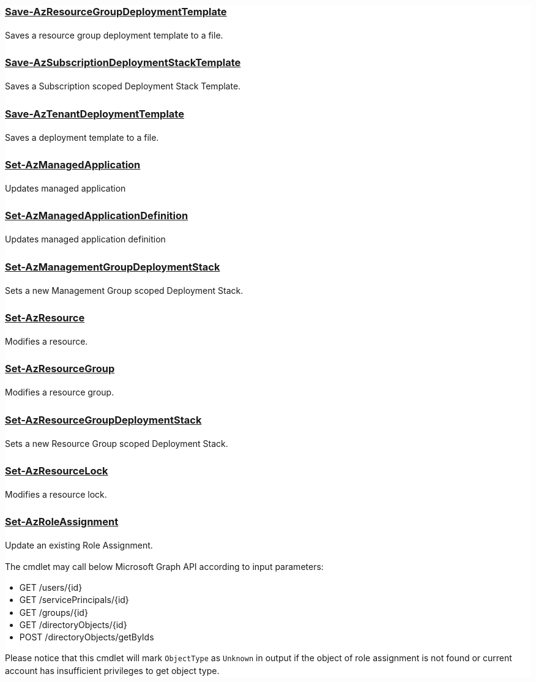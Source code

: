 ### [Save-AzResourceGroupDeploymentTemplate](Save-AzResourceGroupDeploymentTemplate.md)
Saves a resource group deployment template to a file.

### [Save-AzSubscriptionDeploymentStackTemplate](Save-AzSubscriptionDeploymentStackTemplate.md)
Saves a Subscription scoped Deployment Stack Template.

### [Save-AzTenantDeploymentTemplate](Save-AzTenantDeploymentTemplate.md)
Saves a deployment template to a file.

### [Set-AzManagedApplication](Set-AzManagedApplication.md)
Updates managed application

### [Set-AzManagedApplicationDefinition](Set-AzManagedApplicationDefinition.md)
Updates managed application definition

### [Set-AzManagementGroupDeploymentStack](Set-AzManagementGroupDeploymentStack.md)
Sets a new Management Group scoped Deployment Stack.

### [Set-AzResource](Set-AzResource.md)
Modifies a resource.

### [Set-AzResourceGroup](Set-AzResourceGroup.md)
Modifies a resource group.

### [Set-AzResourceGroupDeploymentStack](Set-AzResourceGroupDeploymentStack.md)
Sets a new Resource Group scoped Deployment Stack.

### [Set-AzResourceLock](Set-AzResourceLock.md)
Modifies a resource lock.

### [Set-AzRoleAssignment](Set-AzRoleAssignment.md)
Update an existing Role Assignment.

The cmdlet may call below Microsoft Graph API according to input parameters:

- GET /users/{id}
- GET /servicePrincipals/{id}
- GET /groups/{id}
- GET /directoryObjects/{id}
- POST /directoryObjects/getByIds

Please notice that this cmdlet will mark `ObjectType` as `Unknown` in output if the object of role assignment is not found or current account has insufficient privileges to get object type.
